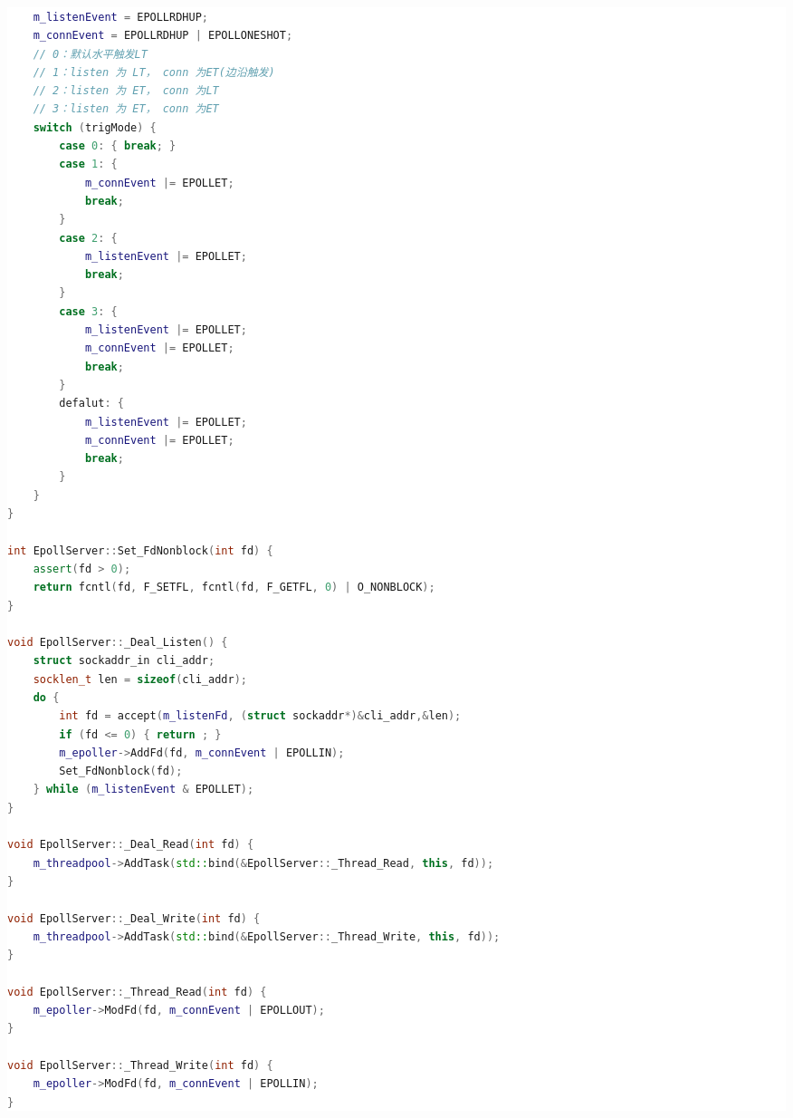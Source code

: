 ~~~c++
    m_listenEvent = EPOLLRDHUP;
    m_connEvent = EPOLLRDHUP | EPOLLONESHOT;
    // 0：默认水平触发LT
    // 1：listen 为 LT， conn 为ET(边沿触发)
    // 2：listen 为 ET， conn 为LT
    // 3：listen 为 ET， conn 为ET
    switch (trigMode) {
        case 0: { break; }
        case 1: {
            m_connEvent |= EPOLLET;
            break;
        }
        case 2: {
            m_listenEvent |= EPOLLET;
            break;
        }
        case 3: {
            m_listenEvent |= EPOLLET;
            m_connEvent |= EPOLLET;
            break;
        }
        defalut: {
            m_listenEvent |= EPOLLET; 
            m_connEvent |= EPOLLET;
            break;
        }
    }
}

int EpollServer::Set_FdNonblock(int fd) {
    assert(fd > 0);
    return fcntl(fd, F_SETFL, fcntl(fd, F_GETFL, 0) | O_NONBLOCK);
}

void EpollServer::_Deal_Listen() {
    struct sockaddr_in cli_addr;
    socklen_t len = sizeof(cli_addr);
    do {
        int fd = accept(m_listenFd, (struct sockaddr*)&cli_addr,&len);
        if (fd <= 0) { return ; }
        m_epoller->AddFd(fd, m_connEvent | EPOLLIN);
        Set_FdNonblock(fd);
    } while (m_listenEvent & EPOLLET);
}

void EpollServer::_Deal_Read(int fd) {
    m_threadpool->AddTask(std::bind(&EpollServer::_Thread_Read, this, fd));
}

void EpollServer::_Deal_Write(int fd) {
    m_threadpool->AddTask(std::bind(&EpollServer::_Thread_Write, this, fd));
}

void EpollServer::_Thread_Read(int fd) {  
    m_epoller->ModFd(fd, m_connEvent | EPOLLOUT);
}

void EpollServer::_Thread_Write(int fd) { 
    m_epoller->ModFd(fd, m_connEvent | EPOLLIN);
}

~~~
